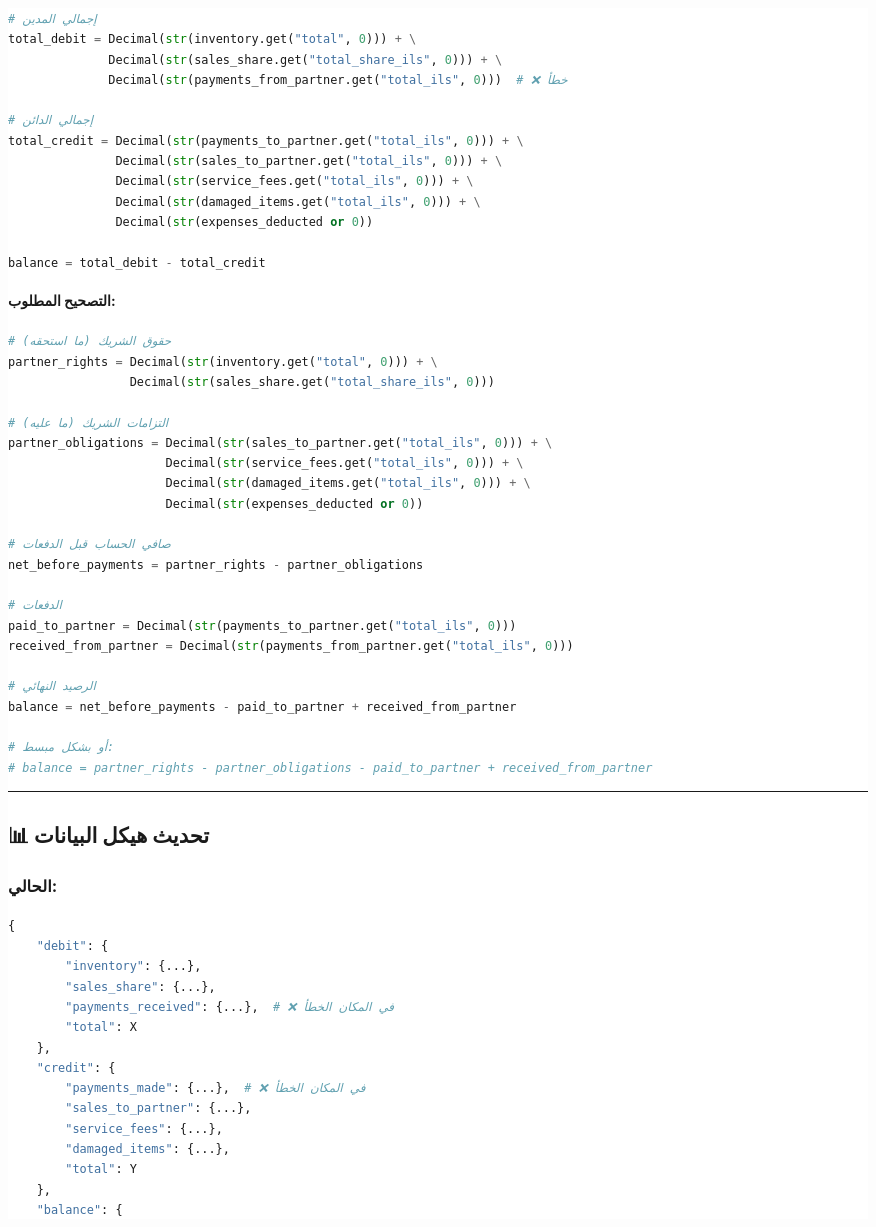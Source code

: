 ```python
# إجمالي المدين
total_debit = Decimal(str(inventory.get("total", 0))) + \
              Decimal(str(sales_share.get("total_share_ils", 0))) + \
              Decimal(str(payments_from_partner.get("total_ils", 0)))  # ❌ خطأ

# إجمالي الدائن
total_credit = Decimal(str(payments_to_partner.get("total_ils", 0))) + \
               Decimal(str(sales_to_partner.get("total_ils", 0))) + \
               Decimal(str(service_fees.get("total_ils", 0))) + \
               Decimal(str(damaged_items.get("total_ils", 0))) + \
               Decimal(str(expenses_deducted or 0))

balance = total_debit - total_credit
```

#### التصحيح المطلوب:

```python
# حقوق الشريك (ما استحقه)
partner_rights = Decimal(str(inventory.get("total", 0))) + \
                 Decimal(str(sales_share.get("total_share_ils", 0)))

# التزامات الشريك (ما عليه)
partner_obligations = Decimal(str(sales_to_partner.get("total_ils", 0))) + \
                      Decimal(str(service_fees.get("total_ils", 0))) + \
                      Decimal(str(damaged_items.get("total_ils", 0))) + \
                      Decimal(str(expenses_deducted or 0))

# صافي الحساب قبل الدفعات
net_before_payments = partner_rights - partner_obligations

# الدفعات
paid_to_partner = Decimal(str(payments_to_partner.get("total_ils", 0)))
received_from_partner = Decimal(str(payments_from_partner.get("total_ils", 0)))

# الرصيد النهائي
balance = net_before_payments - paid_to_partner + received_from_partner

# أو بشكل مبسط:
# balance = partner_rights - partner_obligations - paid_to_partner + received_from_partner
```

---

## 📊 تحديث هيكل البيانات

### الحالي:

```python
{
    "debit": {
        "inventory": {...},
        "sales_share": {...},
        "payments_received": {...},  # ❌ في المكان الخطأ
        "total": X
    },
    "credit": {
        "payments_made": {...},  # ❌ في المكان الخطأ
        "sales_to_partner": {...},
        "service_fees": {...},
        "damaged_items": {...},
        "total": Y
    },
    "balance": {
```